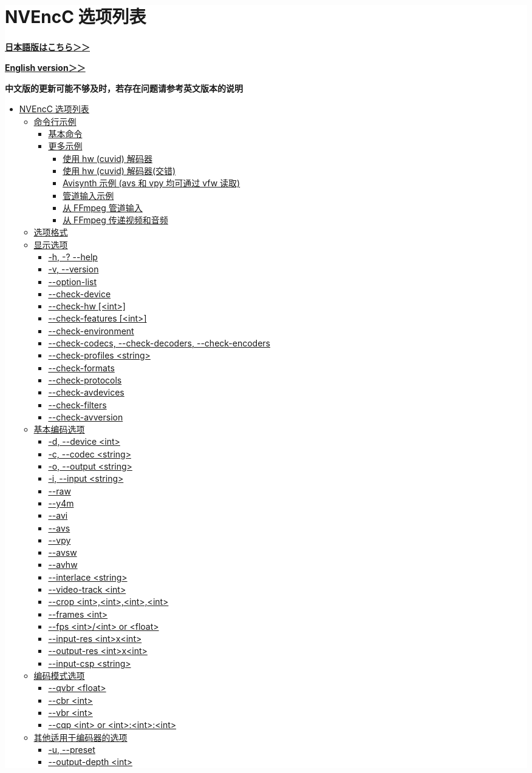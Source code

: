 ﻿
# NVEncC 选项列表

**[日本語版はこちら＞＞](./NVEncC_Options.ja.md)**

**[English version＞＞](./NVEncC_Options.en.md)**

**中文版的更新可能不够及时，若存在问题请参考英文版本的说明**

- [NVEncC 选项列表](#nvencc-选项列表)
  - [命令行示例](#命令行示例)
    - [基本命令](#基本命令)
    - [更多示例](#更多示例)
      - [使用 hw (cuvid) 解码器](#使用-hw-cuvid-解码器)
      - [使用 hw (cuvid) 解码器(交错)](#使用-hw-cuvid-解码器交错)
      - [Avisynth 示例 (avs 和 vpy 均可通过 vfw 读取)](#avisynth-示例-avs-和-vpy-均可通过-vfw-读取)
      - [管道输入示例](#管道输入示例)
      - [从 FFmpeg 管道输入](#从-ffmpeg-管道输入)
      - [从 FFmpeg 传递视频和音频](#从-ffmpeg-传递视频和音频)
  - [选项格式](#选项格式)
  - [显示选项](#显示选项)
    - [-h, -? --help](#-h-----help)
    - [-v, --version](#-v---version)
    - [--option-list](#--option-list)
    - [--check-device](#--check-device)
    - [--check-hw \[\<int\>\]](#--check-hw-int)
    - [--check-features \[\<int\>\]](#--check-features-int)
    - [--check-environment](#--check-environment)
    - [--check-codecs, --check-decoders, --check-encoders](#--check-codecs---check-decoders---check-encoders)
    - [--check-profiles \<string\>](#--check-profiles-string)
    - [--check-formats](#--check-formats)
    - [--check-protocols](#--check-protocols)
    - [--check-avdevices](#--check-avdevices)
    - [--check-filters](#--check-filters)
    - [--check-avversion](#--check-avversion)
  - [基本编码选项](#基本编码选项)
    - [-d, --device \<int\>](#-d---device-int)
    - [-c, --codec \<string\>](#-c---codec-string)
    - [-o, --output \<string\>](#-o---output-string)
    - [-i, --input \<string\>](#-i---input-string)
    - [--raw](#--raw)
    - [--y4m](#--y4m)
    - [--avi](#--avi)
    - [--avs](#--avs)
    - [--vpy](#--vpy)
    - [--avsw](#--avsw)
    - [--avhw](#--avhw)
    - [--interlace \<string\>](#--interlace-string)
    - [--video-track \<int\>](#--video-track-int)
    - [--crop \<int\>,\<int\>,\<int\>,\<int\>](#--crop-intintintint)
    - [--frames \<int\>](#--frames-int)
    - [--fps \<int\>/\<int\> or \<float\>](#--fps-intint-or-float)
    - [--input-res \<int\>x\<int\>](#--input-res-intxint)
    - [--output-res \<int\>x\<int\>](#--output-res-intxint)
    - [--input-csp \<string\>](#--input-csp-string)
  - [编码模式选项](#编码模式选项)
    - [--qvbr  \<float\>](#--qvbr--float)
    - [--cbr \<int\>](#--cbr-int)
    - [--vbr \<int\>](#--vbr-int)
    - [--cqp \<int\> or \<int\>:\<int\>:\<int\>](#--cqp-int-or-intintint)
  - [其他适用于编码器的选项](#其他适用于编码器的选项)
    - [-u, --preset](#-u---preset)
    - [--output-depth \<int\>](#--output-depth-int)